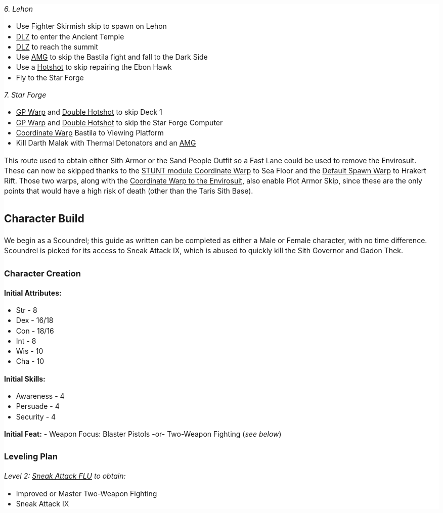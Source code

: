 *6. Lehon*

* Use Fighter Skirmish skip to spawn on Lehon
* [DLZ](<../Major Glitches/Displaced Load Zone#temple-entry-dlz>) to enter the Ancient Temple
* [DLZ](<../Major Glitches/Displaced Load Zone#temple-summit-dlz>) to reach the summit
* Use [AMG](<../Major Glitches/Anywhere Menu Glitch>) to skip the Bastila fight and fall to the Dark Side
* Use a [Hotshot](<../Major Glitches/Hotshot>) to skip repairing the Ebon Hawk 
* Fly to the Star Forge

*7. Star Forge*

* [GP Warp](<../Techniques/GP Warp>) and [Double Hotshot](<../Major Glitches/Hotshot>) to skip Deck 1
* [GP Warp](<../Techniques/GP Warp>) and [Double Hotshot](<../Major Glitches/Hotshot>) to skip the Star Forge Computer
* [Coordinate Warp](<../Major Glitches/Coordinate Warps#lower-shadowlands-to-command-center>) Bastila to Viewing Platform
* Kill Darth Malak with Thermal Detonators and an [AMG](<../Major Glitches/Anywhere Menu Glitch>)

This route used to obtain either Sith Armor or the Sand People Outfit so a [Fast Lane](<../Major Glitches/Fast Lane>) could be used to remove the Envirosuit.  These can now be skipped thanks to the [STUNT module Coordinate Warp](<../Major Glitches/Coordinate Warps#bandon-cutscene-to-sea-floor>) to Sea Floor and the [Default Spawn Warp](<../Major Glitches/Spawn Warps#default-spawn-warps>) to Hrakert Rift.  Those two warps, along with the [Coordinate Warp to the Envirosuit](<../Major Glitches/Coordinate Warps#tomb-of-naga-sadow-to-hrakert-station>), also enable Plot Armor Skip, since these are the only points that would have a high risk of death (other than the Taris Sith Base).

## Character Build

We begin as a Scoundrel; this guide as written can be completed as either a Male or Female character, with no time difference.  Scoundrel is picked for its access to Sneak Attack IX, which is abused to quickly kill the Sith Governor and Gadon Thek.

### Character Creation

**Initial Attributes:**
* Str - 8
* Dex - 16/18
* Con - 18/16
* Int - 8
* Wis - 10
* Cha - 10

**Initial Skills:**
* Awareness - 4
* Persuade - 4
* Security - 4

**Initial Feat:** - Weapon Focus: Blaster Pistols -or- Two-Weapon Fighting (*see below*)

### Leveling Plan

*Level 2: [Sneak Attack FLU](<../Major Glitches/Fake Level Up#sneak-attack-flu>) to obtain:*
- Improved or Master Two-Weapon Fighting
- Sneak Attack IX 
